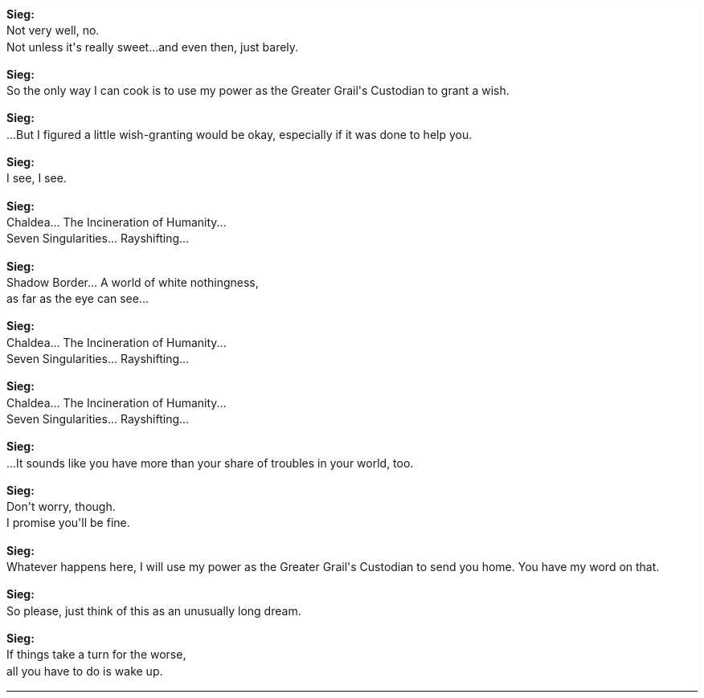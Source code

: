 **Sieg:**   
Not very well, no.  
Not unless it's really sweet...and even then, just barely.  
  
   
**Sieg:**   
So the only way I can cook is to use my power as the Greater Grail's Custodian to grant a wish.  
  
   
**Sieg:**   
...But I figured a little wish-granting would be okay, especially if it was done to help you.  
  
   
  
   
**Sieg:**   
I see, I see.  
  
   
**Sieg:**   
Chaldea... The Incineration of Humanity...  
Seven Singularities... Rayshifting...  
  
   
**Sieg:**   
Shadow Border... A world of white nothingness,  
as far as the eye can see...  
  
   
**Sieg:**   
Chaldea... The Incineration of Humanity...  
Seven Singularities... Rayshifting...  
  
   
**Sieg:**   
Chaldea... The Incineration of Humanity...  
Seven Singularities... Rayshifting...  
  
   
  
   
**Sieg:**   
...It sounds like you have more than your share of troubles in your world, too.  
  
   
**Sieg:**   
Don't worry, though.  
I promise you'll be fine.  
  
   
**Sieg:**   
Whatever happens here, I will use my power as the Greater Grail's Custodian to send you home. You have my word on that.  
  
   
**Sieg:**   
So please, just think of this as an unusually long dream.  
  
   
**Sieg:**   
If things take a turn for the worse,  
all you have to do is wake up.  
  
   
---  
  